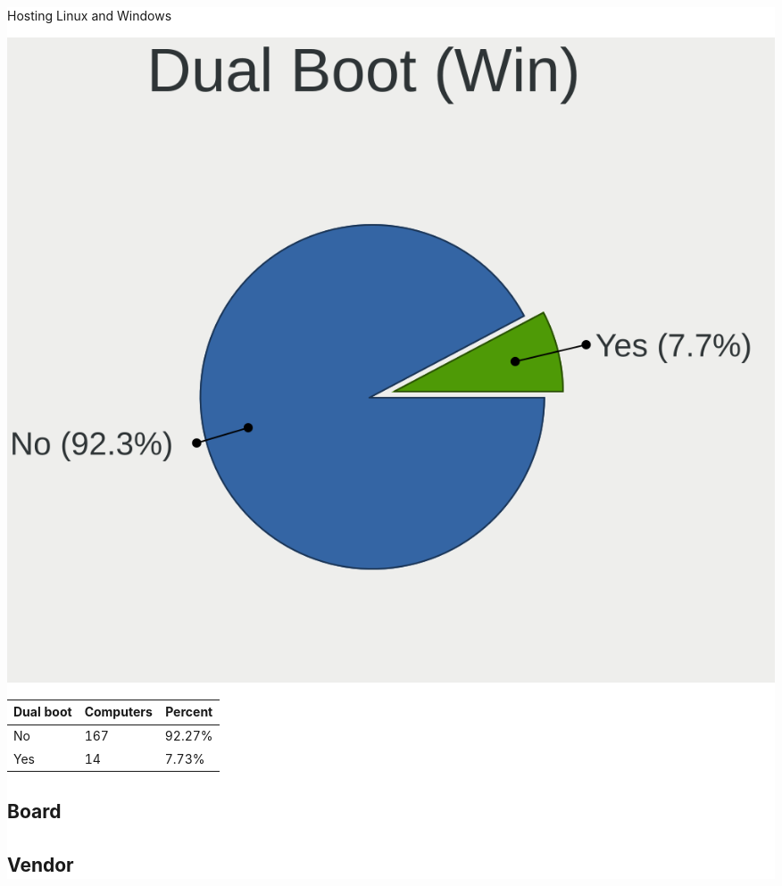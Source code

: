 Hosting Linux and Windows

![Dual Boot (Win)](./All/images/pie_chart/os_dual_boot_win.svg)


| Dual boot | Computers | Percent |
|-----------|-----------|---------|
| No        | 167       | 92.27%  |
| Yes       | 14        | 7.73%   |

Board
-----

Vendor
------
